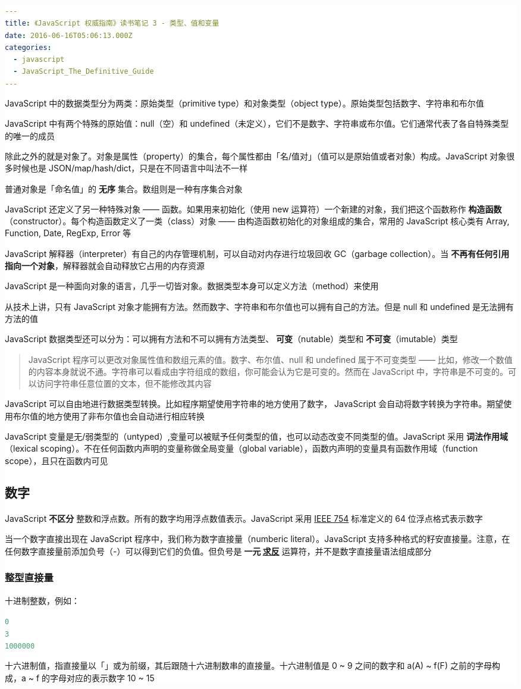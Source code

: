 ```yaml
---
title: 《JavaScript 权威指南》读书笔记 3 - 类型、值和变量
date: 2016-06-16T05:06:13.000Z
categories:
  - javascript
  - JavaScript_The_Definitive_Guide
---
```


JavaScript 中的数据类型分为两类：原始类型（primitive type）和对象类型（object type）。原始类型包括数字、字符串和布尔值

JavaScript 中有两个特殊的原始值：null（空）和 undefined（未定义），它们不是数字、字符串或布尔值。它们通常代表了各自特殊类型的唯一的成员

除此之外的就是对象了。对象是属性（property）的集合，每个属性都由「名/值对」（值可以是原始值或者对象）构成。JavaScript 对象很多时候也是 JSON/map/hash/dict，只是在不同语言中叫法不一样


普通对象是「命名值」的  **无序** 集合。数组则是一种有序集合对象

JavaScript 还定义了另一种特殊对象 —— 函数。如果用来初始化（使用 new 运算符）一个新建的对象，我们把这个函数称作  **构造函数**（constructor）。每个构造函数定义了一类（class）对象 —— 由构造函数初始化的对象组成的集合，常用的 JavaScript 核心类有 Array, Function, Date, RegExp, Error 等

JavaScript 解释器（interpreter）有自己的内存管理机制，可以自动对内存进行垃圾回收 GC（garbage collection）。当  **不再有任何引用指向一个对象**，解释器就会自动释放它占用的内存资源

JavaScript 是一种面向对象的语言，几乎一切皆对象。数据类型本身可以定义方法（method）来使用

从技术上讲，只有 JavaScript 对象才能拥有方法。然而数字、字符串和布尔值也可以拥有自己的方法。但是 null 和 undefined 是无法拥有方法的值

JavaScript 数据类型还可以分为：可以拥有方法和不可以拥有方法类型、 **可变**（nutable）类型和  **不可变**（imutable）类型

> JavaScript 程序可以更改对象属性值和数组元素的值。数字、布尔值、null 和 undefined 属于不可变类型 —— 比如，修改一个数值的内容本身就说不通。字符串可以看成由字符组成的数组，你可能会认为它是可变的。然而在 JavaScript 中，字符串是不可变的。可以访问字符串任意位置的文本，但不能修改其内容

JavaScript 可以自由地进行数据类型转换。比如程序期望使用字符串的地方使用了数字， JavaScript 会自动将数字转换为字符串。期望使用布尔值的地方使用了非布尔值也会自动进行相应转换

JavaScript 变量是无/弱类型的（untyped）,变量可以被赋予任何类型的值，也可以动态改变不同类型的值。JavaScript 采用  **词法作用域**（lexical scoping）。不在任何函数内声明的变量称做全局变量（global variable），函数内声明的变量具有函数作用域（function scope），且只在函数内可见

## 数字

JavaScript  **不区分** 整数和浮点数。所有的数字均用浮点数值表示。JavaScript 采用 [IEEE 754](https://zh.wikipedia.org/wiki/IEEE_754) 标准定义的 64 位浮点格式表示数字

当一个数字直接出现在 JavaScript 程序中，我们称为数字直接量（numberic literal）。JavaScript 支持多种格式的籽安直接量。注意，在任何数字直接量前添加负号（-）可以得到它们的负值。但负号是 __一元 [求反](https://zh.wikipedia.org/wiki/位操作)__ 运算符，并不是数字直接量语法组成部分

### 整型直接量

十进制整数，例如：

```javascript
0
3
1000000
```

十六进制值，指直接量以「」或为前缀，其后跟随十六进制数串的直接量。十六进制值是 0 ~ 9 之间的数字和 a(A) ~ f(F) 之前的字母构成，a ~ f 的字母对应的表示数字 10 ~ 15
